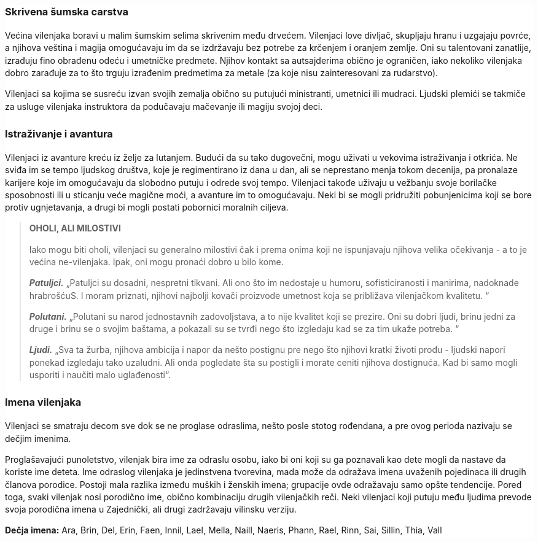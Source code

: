 ### Skrivena šumska carstva

Većina vilenjaka boravi u malim šumskim selima skrivenim među drvećem. Vilenjaci love divljač, skupljaju hranu i uzgajaju povrće, a njihova veština i magija omogućavaju im da se izdržavaju bez potrebe za krčenjem i oranjem zemlje. Oni su talentovani zanatlije, izrađuju fino obrađenu odeću i umetničke predmete. Njihov kontakt sa autsajderima obično je ograničen, iako nekoliko vilenjaka dobro zarađuje za to što trguju izrađenim predmetima za metale (za koje nisu zainteresovani za rudarstvo).

Vilenjaci sa kojima se susreću izvan svojih zemalja obično su putujući ministranti, umetnici ili mudraci. Ljudski plemići se takmiče za usluge vilenjaka instruktora da podučavaju mačevanje ili magiju svojoj deci.

### Istraživanje i avantura

Vilenjaci iz avanture kreću iz želje za lutanjem. Budući da su tako dugovečni, mogu uživati u vekovima istraživanja i otkrića. Ne sviđa im se tempo ljudskog društva, koje je regimentirano iz dana u dan, ali se neprestano menja tokom decenija, pa pronalaze karijere koje im omogućavaju da slobodno putuju i odrede svoj tempo. Vilenjaci takođe uživaju u vežbanju svoje borilačke sposobnosti ili u sticanju veće magične moći, a avanture im to omogućavaju. Neki bi se mogli pridružiti pobunjenicima koji se bore protiv ugnjetavanja, a drugi bi mogli postati pobornici moralnih ciljeva.

>**OHOLI, ALI MILOSTIVI**
>
> Iako mogu biti oholi, vilenjaci su generalno milostivi čak i prema onima koji ne ispunjavaju njihova velika očekivanja - a to je većina ne-vilenjaka. Ipak, oni mogu pronaći dobro u bilo kome.
>
>**_Patuljci._** „Patuljci su dosadni, nespretni tikvani. Ali ono što im nedostaje u humoru, sofisticiranosti i manirima, nadoknade hrabrošćuS. I moram priznati, njihovi najbolji kovači proizvode umetnost koja se približava vilenjačkom kvalitetu. “
>
>**_Polutani._** „Polutani su narod jednostavnih zadovoljstava, a to nije kvalitet koji se prezire. Oni su dobri ljudi, brinu jedni za druge i brinu se o svojim baštama, a pokazali su se tvrđi nego što izgledaju kad se za tim ukaže potreba. “
>
>**_Ljudi._** „Sva ta žurba, njihova ambicija i napor da nešto postignu pre nego što njihovi kratki životi prođu - ljudski napori ponekad izgledaju tako uzaludni. Ali onda pogledate šta su postigli i morate ceniti njihova dostignuća. Kad bi samo mogli usporiti i naučiti malo uglađenosti“.

### Imena vilenjaka

Vilenjaci se smatraju decom sve dok se ne proglase odraslima, nešto posle stotog rođendana, a pre ovog perioda nazivaju se dečjim imenima.

Proglašavajući punoletstvo, vilenjak bira ime za odraslu osobu, iako bi oni koji su ga poznavali kao dete mogli da nastave da koriste ime deteta. Ime odraslog vilenjaka je jedinstvena tvorevina, mada može da odražava imena uvaženih pojedinaca ili drugih članova porodice. Postoji mala razlika između muških i ženskih imena; grupacije ovde odražavaju samo opšte tendencije. Pored toga, svaki vilenjak nosi porodično ime, obično kombinaciju drugih vilenjačkih reči. Neki vilenjaci koji putuju među ljudima prevode svoja porodična imena u Zajednički, ali drugi zadržavaju vilinsku verziju.

**Dečja imena:** Ara, Brin, Del, Erin, Faen, Innil, Lael, Mella, Naill, Naeris, Phann, Rael, Rinn, Sai, Sillin, Thia, Vall
